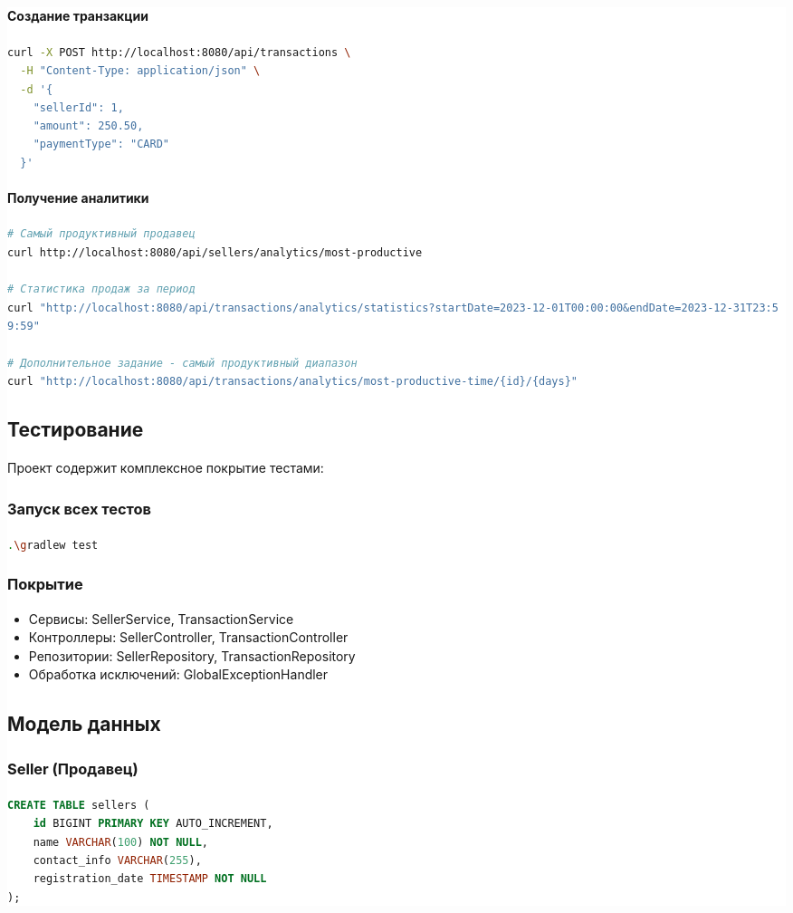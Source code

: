 #### Создание транзакции
```bash
curl -X POST http://localhost:8080/api/transactions \
  -H "Content-Type: application/json" \
  -d '{
    "sellerId": 1,
    "amount": 250.50,
    "paymentType": "CARD"
  }'
```

#### Получение аналитики
```bash
# Самый продуктивный продавец
curl http://localhost:8080/api/sellers/analytics/most-productive

# Статистика продаж за период
curl "http://localhost:8080/api/transactions/analytics/statistics?startDate=2023-12-01T00:00:00&endDate=2023-12-31T23:59:59"

# Дополнительное задание - самый продуктивный диапазон
curl "http://localhost:8080/api/transactions/analytics/most-productive-time/{id}/{days}"
```


## Тестирование

Проект содержит комплексное покрытие тестами:

### Запуск всех тестов
```bash
.\gradlew test
```

### Покрытие
- Сервисы: SellerService, TransactionService
- Контроллеры: SellerController, TransactionController
- Репозитории: SellerRepository, TransactionRepository
- Обработка исключений: GlobalExceptionHandler

## Модель данных

### Seller (Продавец)
```sql
CREATE TABLE sellers (
    id BIGINT PRIMARY KEY AUTO_INCREMENT,
    name VARCHAR(100) NOT NULL,
    contact_info VARCHAR(255),
    registration_date TIMESTAMP NOT NULL
);
```
